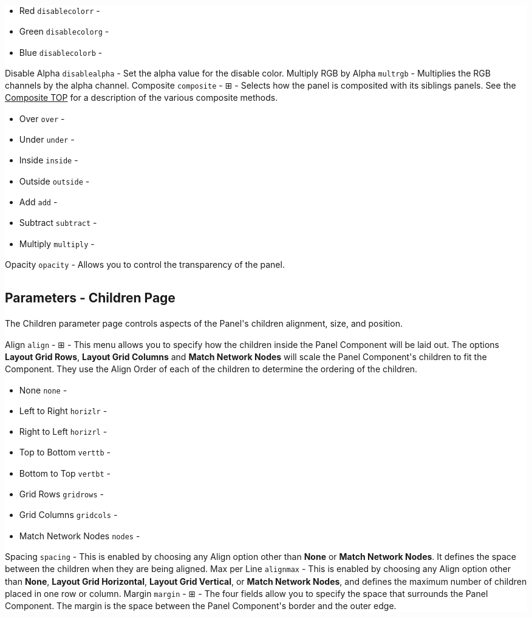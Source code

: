 * Red `disablecolorr` -

* Green `disablecolorg` -

* Blue `disablecolorb` -

Disable Alpha `disablealpha` - Set the alpha value for the disable color.
Multiply RGB by Alpha `multrgb` - Multiplies the RGB channels by the alpha channel.
Composite `composite` - ⊞ - Selects how the panel is composited with its siblings panels. See the [Composite TOP](Composite_TOP.html "Composite TOP") for a description of the various composite methods.

* Over `over` -

* Under `under` -

* Inside `inside` -

* Outside `outside` -

* Add `add` -

* Subtract `subtract` -

* Multiply `multiply` -

Opacity `opacity` - Allows you to control the transparency of the panel.

  


## Parameters - Children Page

The Children parameter page controls aspects of the Panel's children alignment, size, and position.

Align `align` - ⊞ - This menu allows you to specify how the children inside the Panel Component will be laid out. The options **Layout Grid Rows**, **Layout Grid Columns** and **Match Network Nodes** will scale the Panel Component's children to fit the Component. They use the Align Order of each of the children to determine the ordering of the children.

* None `none` -

* Left to Right `horizlr` -

* Right to Left `horizrl` -

* Top to Bottom `verttb` -

* Bottom to Top `vertbt` -

* Grid Rows `gridrows` -

* Grid Columns `gridcols` -

* Match Network Nodes `nodes` -

Spacing `spacing` - This is enabled by choosing any Align option other than **None** or **Match Network Nodes**. It defines the space between the children when they are being aligned.
Max per Line `alignmax` - This is enabled by choosing any Align option other than **None**, **Layout Grid Horizontal**, **Layout Grid Vertical**, or **Match Network Nodes**, and defines the maximum number of children placed in one row or column.
Margin `margin` - ⊞ - The four fields allow you to specify the space that surrounds the Panel Component. The margin is the space between the Panel Component's border and the outer edge.
